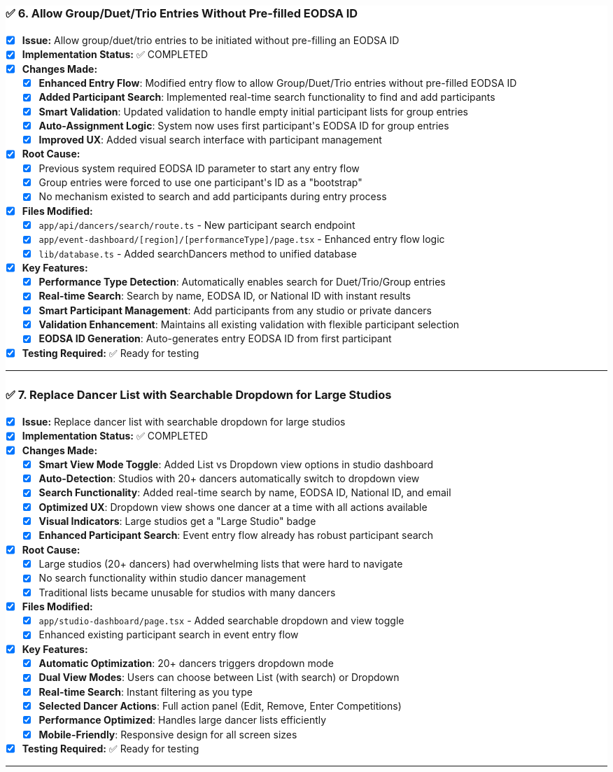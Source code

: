 
### **✅ 6. Allow Group/Duet/Trio Entries Without Pre-filled EODSA ID**
- [x] **Issue:** Allow group/duet/trio entries to be initiated without pre-filling an EODSA ID
- [x] **Implementation Status:** ✅ COMPLETED
- [x] **Changes Made:**
  - [x] **Enhanced Entry Flow**: Modified entry flow to allow Group/Duet/Trio entries without pre-filled EODSA ID
  - [x] **Added Participant Search**: Implemented real-time search functionality to find and add participants
  - [x] **Smart Validation**: Updated validation to handle empty initial participant lists for group entries
  - [x] **Auto-Assignment Logic**: System now uses first participant's EODSA ID for group entries
  - [x] **Improved UX**: Added visual search interface with participant management
- [x] **Root Cause:** 
  - [x] Previous system required EODSA ID parameter to start any entry flow
  - [x] Group entries were forced to use one participant's ID as a "bootstrap"
  - [x] No mechanism existed to search and add participants during entry process
- [x] **Files Modified:**
  - [x] `app/api/dancers/search/route.ts` - New participant search endpoint
  - [x] `app/event-dashboard/[region]/[performanceType]/page.tsx` - Enhanced entry flow logic
  - [x] `lib/database.ts` - Added searchDancers method to unified database
- [x] **Key Features:**
  - [x] **Performance Type Detection**: Automatically enables search for Duet/Trio/Group entries
  - [x] **Real-time Search**: Search by name, EODSA ID, or National ID with instant results
  - [x] **Smart Participant Management**: Add participants from any studio or private dancers
  - [x] **Validation Enhancement**: Maintains all existing validation with flexible participant selection
  - [x] **EODSA ID Generation**: Auto-generates entry EODSA ID from first participant
- [x] **Testing Required:** ✅ Ready for testing

---

### **✅ 7. Replace Dancer List with Searchable Dropdown for Large Studios**
- [x] **Issue:** Replace dancer list with searchable dropdown for large studios
- [x] **Implementation Status:** ✅ COMPLETED
- [x] **Changes Made:**
  - [x] **Smart View Mode Toggle**: Added List vs Dropdown view options in studio dashboard
  - [x] **Auto-Detection**: Studios with 20+ dancers automatically switch to dropdown view
  - [x] **Search Functionality**: Added real-time search by name, EODSA ID, National ID, and email
  - [x] **Optimized UX**: Dropdown view shows one dancer at a time with all actions available
  - [x] **Visual Indicators**: Large studios get a "Large Studio" badge
  - [x] **Enhanced Participant Search**: Event entry flow already has robust participant search
- [x] **Root Cause:** 
  - [x] Large studios (20+ dancers) had overwhelming lists that were hard to navigate
  - [x] No search functionality within studio dancer management
  - [x] Traditional lists became unusable for studios with many dancers
- [x] **Files Modified:**
  - [x] `app/studio-dashboard/page.tsx` - Added searchable dropdown and view toggle
  - [x] Enhanced existing participant search in event entry flow
- [x] **Key Features:**
  - [x] **Automatic Optimization**: 20+ dancers triggers dropdown mode
  - [x] **Dual View Modes**: Users can choose between List (with search) or Dropdown
  - [x] **Real-time Search**: Instant filtering as you type
  - [x] **Selected Dancer Actions**: Full action panel (Edit, Remove, Enter Competitions)
  - [x] **Performance Optimized**: Handles large dancer lists efficiently
  - [x] **Mobile-Friendly**: Responsive design for all screen sizes
- [x] **Testing Required:** ✅ Ready for testing

---